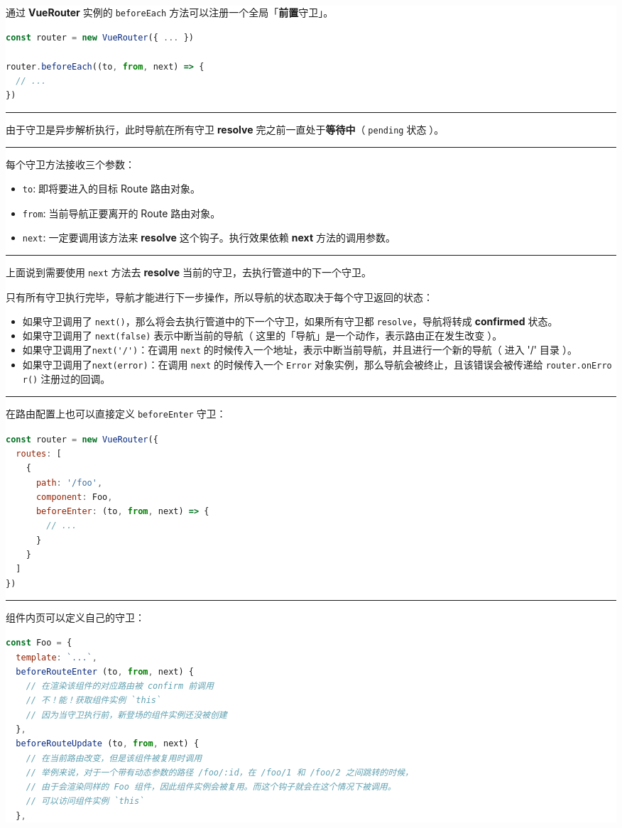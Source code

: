 通过 **VueRouter** 实例的 `beforeEach` 方法可以注册一个全局「**前置**守卫」。

```JavaScript
const router = new VueRouter({ ... })

router.beforeEach((to, from, next) => {
  // ...
})
```

---

由于守卫是异步解析执行，此时导航在所有守卫 **resolve** 完之前一直处于**等待中**（ `pending` 状态 ）。

---

每个守卫方法接收三个参数：

- `to`: 即将要进入的目标 Route 路由对象。

- `from`: 当前导航正要离开的 Route 路由对象。

- `next`: 一定要调用该方法来 **resolve** 这个钩子。执行效果依赖 **next** 方法的调用参数。

---

上面说到需要使用 `next` 方法去 **resolve** 当前的守卫，去执行管道中的下一个守卫。

只有所有守卫执行完毕，导航才能进行下一步操作，所以导航的状态取决于每个守卫返回的状态：

- 如果守卫调用了 `next()`，那么将会去执行管道中的下一个守卫，如果所有守卫都 `resolve`，导航将转成 **confirmed** 状态。
- 如果守卫调用了 `next(false)` 表示中断当前的导航（ 这里的「导航」是一个动作，表示路由正在发生改变 ）。
- 如果守卫调用了`next('/')`：在调用 `next` 的时候传入一个地址，表示中断当前导航，并且进行一个新的导航（ 进入 '/' 目录 ）。
- 如果守卫调用了`next(error)`：在调用 `next` 的时候传入一个 `Error` 对象实例，那么导航会被终止，且该错误会被传递给 `router.onError()` 注册过的回调。

---

在路由配置上也可以直接定义 `beforeEnter` 守卫：

```JavaScript
const router = new VueRouter({
  routes: [
    {
      path: '/foo',
      component: Foo,
      beforeEnter: (to, from, next) => {
        // ...
      }
    }
  ]
})
```

---

组件内页可以定义自己的守卫：

```JavaScript
const Foo = {
  template: `...`,
  beforeRouteEnter (to, from, next) {
    // 在渲染该组件的对应路由被 confirm 前调用
    // 不！能！获取组件实例 `this`
    // 因为当守卫执行前，新登场的组件实例还没被创建
  },
  beforeRouteUpdate (to, from, next) {
    // 在当前路由改变，但是该组件被复用时调用
    // 举例来说，对于一个带有动态参数的路径 /foo/:id，在 /foo/1 和 /foo/2 之间跳转的时候，
    // 由于会渲染同样的 Foo 组件，因此组件实例会被复用。而这个钩子就会在这个情况下被调用。
    // 可以访问组件实例 `this`
  },
```